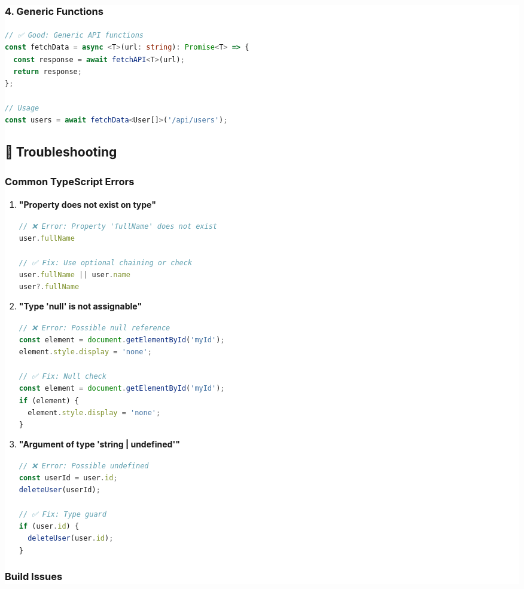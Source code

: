 ### 4. Generic Functions

```typescript
// ✅ Good: Generic API functions
const fetchData = async <T>(url: string): Promise<T> => {
  const response = await fetchAPI<T>(url);
  return response;
};

// Usage
const users = await fetchData<User[]>('/api/users');
```

## 🐛 Troubleshooting

### Common TypeScript Errors

1. **"Property does not exist on type"**
   ```typescript
   // ❌ Error: Property 'fullName' does not exist
   user.fullName
   
   // ✅ Fix: Use optional chaining or check
   user.fullName || user.name
   user?.fullName
   ```

2. **"Type 'null' is not assignable"**
   ```typescript
   // ❌ Error: Possible null reference
   const element = document.getElementById('myId');
   element.style.display = 'none';
   
   // ✅ Fix: Null check
   const element = document.getElementById('myId');
   if (element) {
     element.style.display = 'none';
   }
   ```

3. **"Argument of type 'string | undefined'"**
   ```typescript
   // ❌ Error: Possible undefined
   const userId = user.id;
   deleteUser(userId);
   
   // ✅ Fix: Type guard
   if (user.id) {
     deleteUser(user.id);
   }
   ```

### Build Issues
